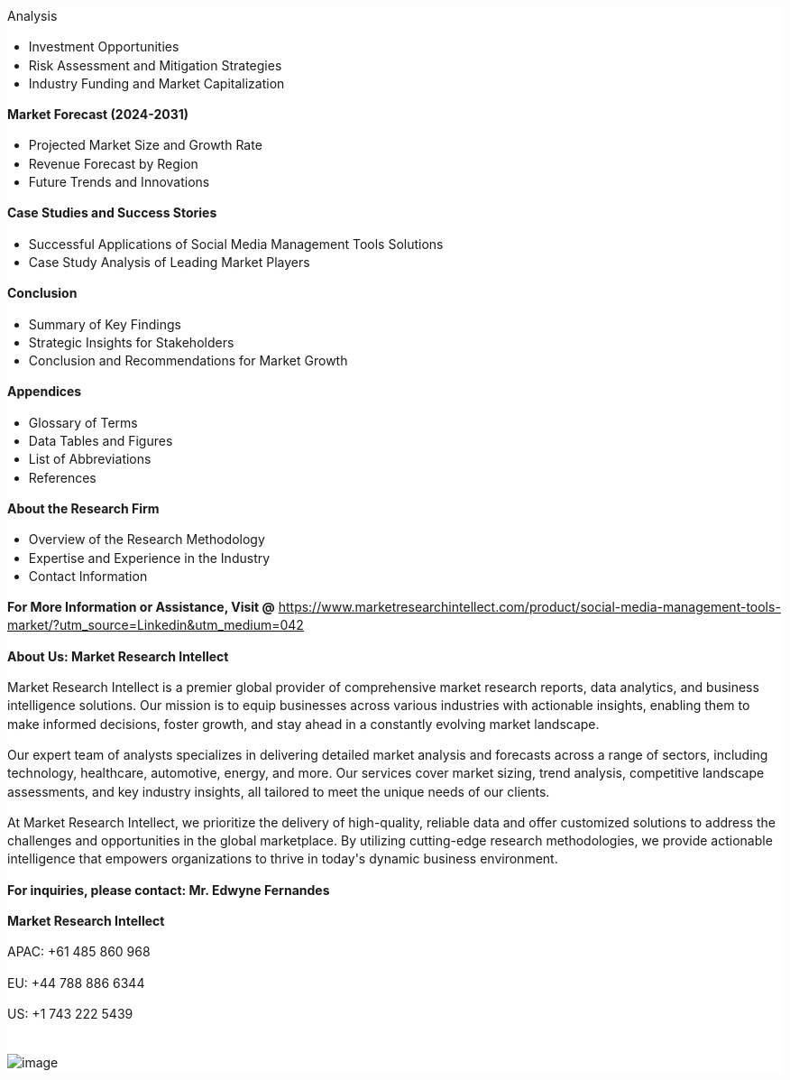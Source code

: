 Analysis</strong></p><ul><li>Investment Opportunities</li><li>Risk Assessment and Mitigation Strategies</li><li>Industry Funding and Market Capitalization</li></ul><p><strong>Market Forecast (2024-2031)</strong></p><ul><li>Projected Market Size and Growth Rate</li><li>Revenue Forecast by Region</li><li>Future Trends and Innovations</li></ul><p><strong>Case Studies and Success Stories</strong></p><ul><li>Successful Applications of Social Media Management Tools Solutions</li><li>Case Study Analysis of Leading Market Players</li></ul><p><strong>Conclusion</strong></p><ul><li>Summary of Key Findings</li><li>Strategic Insights for Stakeholders</li><li>Conclusion and Recommendations for Market Growth</li></ul><p><strong>Appendices</strong></p><ul><li>Glossary of Terms</li><li>Data Tables and Figures</li><li>List of Abbreviations</li><li>References</li></ul><p><strong>About the Research Firm</strong></p><ul><li>Overview of the Research Methodology</li><li>Expertise and Experience in the Industry</li><li>Contact Information</li></ul></div><div class="article-main__content" data-test-id="publishing-text-block"><p><span class="font-[700]"><strong>For More Information or Assistance, Visit @</strong>&nbsp;<a href="https://www.marketresearchintellect.com/product/social-media-management-tools-market/?utm_source=Linkedin&utm_medium=042">https://www.marketresearchintellect.com/product/social-media-management-tools-market/?utm_source=Linkedin&utm_medium=042</a></span></p><p><strong>About Us: Market Research Intellect</strong></p><p>Market Research Intellect is a premier global provider of comprehensive market research reports, data analytics, and business intelligence solutions. Our mission is to equip businesses across various industries with actionable insights, enabling them to make informed decisions, foster growth, and stay ahead in a constantly evolving market landscape.</p><p>Our expert team of analysts specializes in delivering detailed market analysis and forecasts across a range of sectors, including technology, healthcare, automotive, energy, and more. Our services cover market sizing, trend analysis, competitive landscape assessments, and key industry insights, all tailored to meet the unique needs of our clients.</p><p>At Market Research Intellect, we prioritize the delivery of high-quality, reliable data and offer customized solutions to address the challenges and opportunities in the global marketplace. By utilizing cutting-edge research methodologies, we provide actionable intelligence that empowers organizations to thrive in today's dynamic business environment.</p><p><strong>For inquiries, please contact: Mr. Edwyne Fernandes</strong></p><p><strong>Market Research Intellect</strong></p><p>APAC: +61 485 860 968</p><p>EU: +44 788 886 6344</p><p>US: +1 743 222 5439</p></div><div class="article-main__content" data-test-id="publishing-text-block">&nbsp;</div>
![image](https://github.com/user-attachments/assets/47725d5f-278a-41a9-bd2d-660986c85e43)
